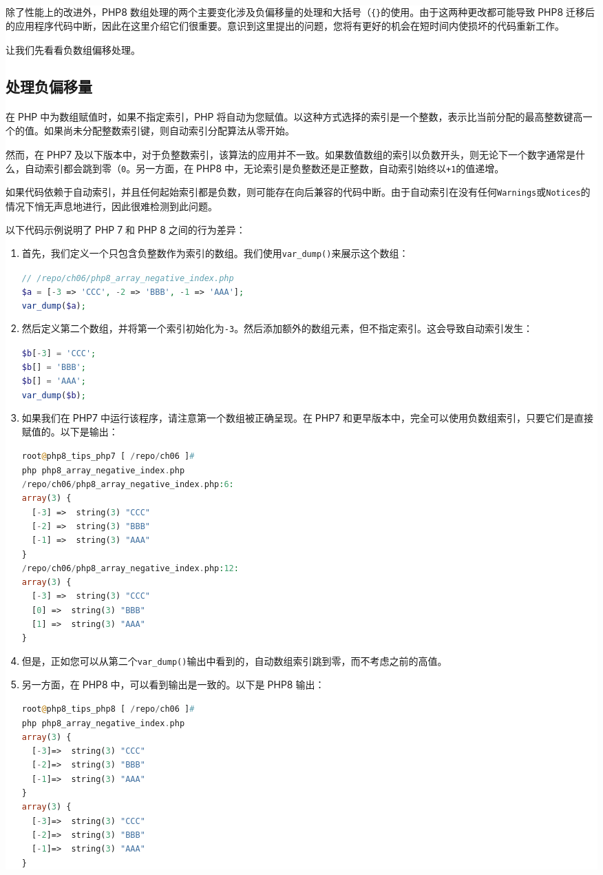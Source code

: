 除了性能上的改进外，PHP8 数组处理的两个主要变化涉及负偏移量的处理和大括号（`{}`的使用。由于这两种更改都可能导致 PHP8 迁移后的应用程序代码中断，因此在这里介绍它们很重要。意识到这里提出的问题，您将有更好的机会在短时间内使损坏的代码重新工作。

让我们先看看负数组偏移处理。

## 处理负偏移量

在 PHP 中为数组赋值时，如果不指定索引，PHP 将自动为您赋值。以这种方式选择的索引是一个整数，表示比当前分配的最高整数键高一个的值。如果尚未分配整数索引键，则自动索引分配算法从零开始。

然而，在 PHP7 及以下版本中，对于负整数索引，该算法的应用并不一致。如果数值数组的索引以负数开头，则无论下一个数字通常是什么，自动索引都会跳到零（`0`。另一方面，在 PHP8 中，无论索引是负整数还是正整数，自动索引始终以`+1`的值递增。

如果代码依赖于自动索引，并且任何起始索引都是负数，则可能存在向后兼容的代码中断。由于自动索引在没有任何`Warnings`或`Notices`的情况下悄无声息地进行，因此很难检测到此问题。

以下代码示例说明了 PHP 7 和 PHP 8 之间的行为差异：

1.  首先，我们定义一个只包含负整数作为索引的数组。我们使用`var_dump()`来展示这个数组：

    ```php
    // /repo/ch06/php8_array_negative_index.php
    $a = [-3 => 'CCC', -2 => 'BBB', -1 => 'AAA'];
    var_dump($a);
    ```

2.  然后定义第二个数组，并将第一个索引初始化为`-3`。然后添加额外的数组元素，但不指定索引。这会导致自动索引发生：

    ```php
    $b[-3] = 'CCC';
    $b[] = 'BBB';
    $b[] = 'AAA';
    var_dump($b);
    ```

3.  如果我们在 PHP7 中运行该程序，请注意第一个数组被正确呈现。在 PHP7 和更早版本中，完全可以使用负数组索引，只要它们是直接赋值的。以下是输出：

    ```php
    root@php8_tips_php7 [ /repo/ch06 ]# 
    php php8_array_negative_index.php 
    /repo/ch06/php8_array_negative_index.php:6:
    array(3) {
      [-3] =>  string(3) "CCC"
      [-2] =>  string(3) "BBB"
      [-1] =>  string(3) "AAA"
    }
    /repo/ch06/php8_array_negative_index.php:12:
    array(3) {
      [-3] =>  string(3) "CCC"
      [0] =>  string(3) "BBB"
      [1] =>  string(3) "AAA"
    }
    ```

4.  但是，正如您可以从第二个`var_dump()`输出中看到的，自动数组索引跳到零，而不考虑之前的高值。
5.  另一方面，在 PHP8 中，可以看到输出是一致的。以下是 PHP8 输出：

    ```php
    root@php8_tips_php8 [ /repo/ch06 ]# 
    php php8_array_negative_index.php 
    array(3) {
      [-3]=>  string(3) "CCC"
      [-2]=>  string(3) "BBB"
      [-1]=>  string(3) "AAA"
    }
    array(3) {
      [-3]=>  string(3) "CCC"
      [-2]=>  string(3) "BBB"
      [-1]=>  string(3) "AAA"
    }
    ```